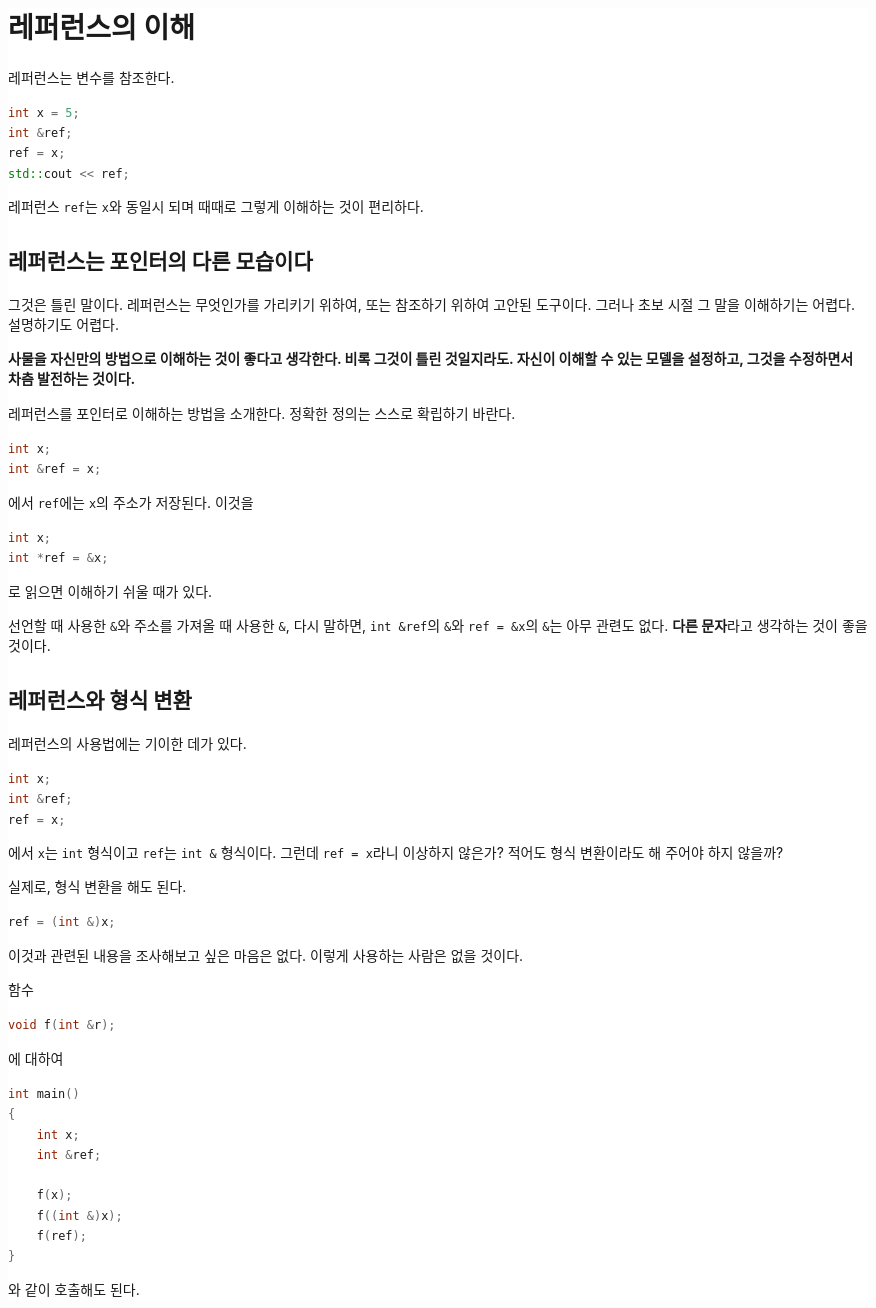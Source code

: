 # 레퍼런스의 이해
레퍼런스는 변수를 참조한다.
```C++
int x = 5;
int &ref;
ref = x;
std::cout << ref;
```
레퍼런스 `ref`는  `x`와 동일시 되며 때때로 그렇게 이해하는 것이 편리하다.

## 레퍼런스는 포인터의 다른 모습이다
그것은 틀린 말이다. 레퍼런스는 무엇인가를 가리키기 위하여, 또는 참조하기 위하여 고안된 도구이다. 그러나 초보 시절 그 말을 이해하기는
어렵다. 설명하기도 어렵다.

**사물을 자신만의 방법으로 이해하는 것이 좋다고 생각한다. 비록 그것이 틀린 것일지라도.
자신이 이해할 수 있는 모델을 설정하고, 그것을 수정하면서 차츰 발전하는 것이다.**

레퍼런스를 포인터로 이해하는 방법을 소개한다. 정확한 정의는 스스로 확립하기 바란다.
```C++
int x;
int &ref = x;
```
에서 `ref`에는 `x`의 주소가 저장된다. 이것을
```C++
int x;
int *ref = &x;  
```
로 읽으면 이해하기 쉬울 때가 있다.

선언할 때 사용한 `&`와 주소를 가져올 때 사용한 `&`, 다시 말하면, `int &ref`의 `&`와 `ref = &x`의 `&`는 아무 관련도 없다.
**다른 문자**라고 생각하는 것이 좋을 것이다.

## 레퍼런스와 형식 변환
레퍼런스의 사용법에는 기이한 데가 있다.
```C++
int x;
int &ref;
ref = x;
```
에서 `x`는 `int` 형식이고 `ref`는 `int &` 형식이다. 그런데 `ref = x`라니 이상하지 않은가? 적어도 형식 변환이라도 해 주어야 하지 않을까?

실제로, 형식 변환을 해도 된다.
```C++
ref = (int &)x;
```
이것과 관련된 내용을 조사해보고 싶은 마음은 없다. 이렇게 사용하는 사람은 없을 것이다.

함수
```C++
void f(int &r);
```
에 대하여
```C++
int main()
{
    int x;
    int &ref;
    
    f(x);
    f((int &)x);
    f(ref);
}
```
와 같이 호출해도 된다.
